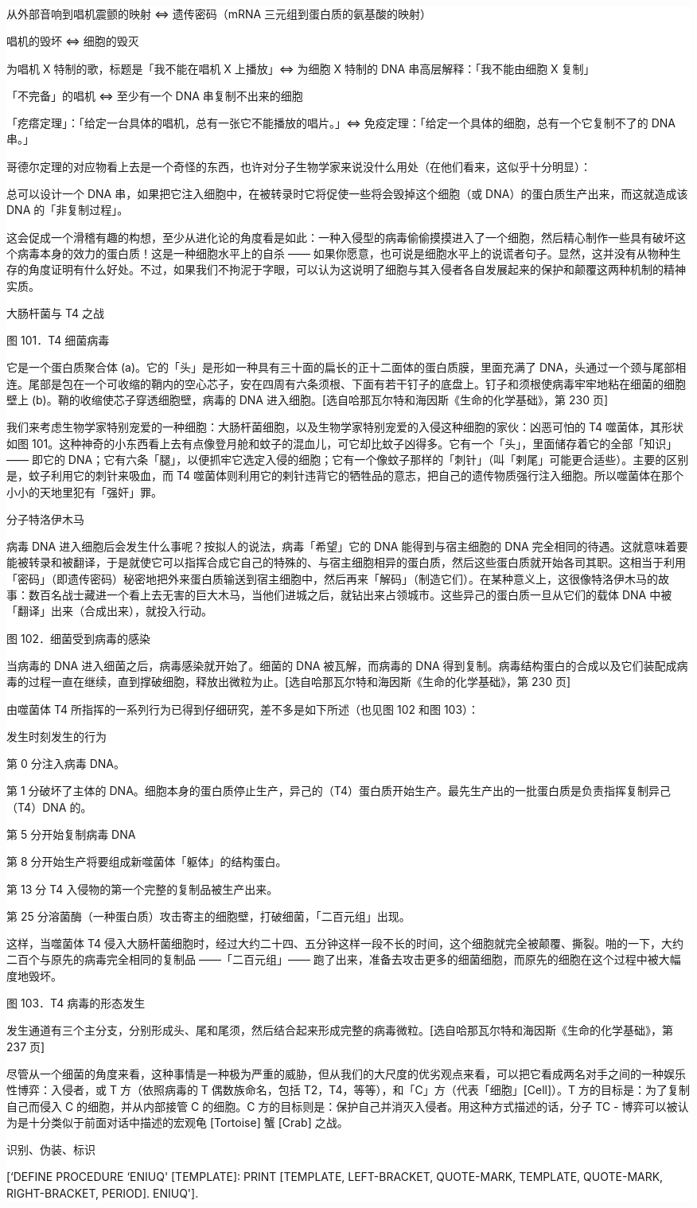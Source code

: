 从外部音响到唱机震颤的映射 ⇔ 遗传密码（mRNA 三元组到蛋白质的氨基酸的映射）

唱机的毁坏 ⇔ 细胞的毁灭

为唱机 X 特制的歌，标题是「我不能在唱机 X 上播放」⇔ 为细胞 X 特制的 DNA 串高层解释：「我不能由细胞 X 复制」

「不完备」的唱机 ⇔ 至少有一个 DNA 串复制不出来的细胞

「疙瘩定理」：「给定一台具体的唱机，总有一张它不能播放的唱片。」⇔ 免疫定理：「给定一个具体的细胞，总有一个它复制不了的 DNA 串。」

哥德尔定理的对应物看上去是一个奇怪的东西，也许对分子生物学家来说没什么用处（在他们看来，这似乎十分明显）：

总可以设计一个 DNA 串，如果把它注入细胞中，在被转录时它将促使一些将会毁掉这个细胞（或 DNA）的蛋白质生产出来，而这就造成该 DNA 的「非复制过程」。

这会促成一个滑稽有趣的构想，至少从进化论的角度看是如此：一种入侵型的病毒偷偷摸摸进入了一个细胞，然后精心制作一些具有破坏这个病毒本身的效力的蛋白质！这是一种细胞水平上的自杀 —— 如果你愿意，也可说是细胞水平上的说谎者句子。显然，这并没有从物种生存的角度证明有什么好处。不过，如果我们不拘泥于字眼，可以认为这说明了细胞与其入侵者各自发展起来的保护和颠覆这两种机制的精神实质。

大肠杆菌与 T4 之战

图 101．T4 细菌病毒

它是一个蛋白质聚合体 (a)。它的「头」是形如一种具有三十面的扁长的正十二面体的蛋白质膜，里面充满了 DNA，头通过一个颈与尾部相连。尾部是包在一个可收缩的鞘内的空心芯子，安在四周有六条须根、下面有若干钉子的底盘上。钉子和须根使病毒牢牢地粘在细菌的细胞壁上 (b)。鞘的收缩使芯子穿透细胞壁，病毒的 DNA 进入细胞。[选自哈那瓦尔特和海因斯《生命的化学基础》，第 230 页]

我们来考虑生物学家特别宠爱的一种细胞：大肠杆菌细胞，以及生物学家特别宠爱的入侵这种细胞的家伙：凶恶可怕的 T4 噬菌体，其形状如图 101。这种神奇的小东西看上去有点像登月舱和蚊子的混血儿，可它却比蚊子凶得多。它有一个「头」，里面储存着它的全部「知识」—— 即它的 DNA；它有六条「腿」，以便抓牢它选定入侵的细胞；它有一个像蚊子那样的「刺针」（叫「剌尾」可能更合适些）。主要的区别是，蚊子利用它的刺针来吸血，而 T4 噬菌体则利用它的剌针违背它的牺牲品的意志，把自己的遗传物质强行注入细胞。所以噬菌体在那个小小的天地里犯有「强奸」罪。

分子特洛伊木马

病毒 DNA 进入细胞后会发生什么事呢？按拟人的说法，病毒「希望」它的 DNA 能得到与宿主细胞的 DNA 完全相同的待遇。这就意味着要能被转录和被翻译，于是就使它可以指挥合成它自己的特殊的、与宿主细胞相异的蛋白质，然后这些蛋白质就开始各司其职。这相当于利用「密码」（即遗传密码）秘密地把外来蛋白质输送到宿主细胞中，然后再来「解码」（制造它们）。在某种意义上，这很像特洛伊木马的故事：数百名战士藏进一个看上去无害的巨大木马，当他们进城之后，就钻出来占领城市。这些异己的蛋白质一旦从它们的载体 DNA 中被「翻译」出来（合成出来），就投入行动。

图 102．细菌受到病毒的感染

当病毒的 DNA 进入细菌之后，病毒感染就开始了。细菌的 DNA 被瓦解，而病毒的 DNA 得到复制。病毒结构蛋白的合成以及它们装配成病毒的过程一直在继续，直到撑破细胞，释放出微粒为止。[选自哈那瓦尔特和海因斯《生命的化学基础》，第 230 页]

由噬菌体 T4 所指挥的一系列行为已得到仔细研究，差不多是如下所述（也见图 102 和图 103）：

发生时刻发生的行为

第 0 分注入病毒 DNA。

第 1 分破坏了主体的 DNA。细胞本身的蛋白质停止生产，异己的（T4）蛋白质开始生产。最先生产出的一批蛋白质是负责指挥复制异己（T4）DNA 的。

第 5 分开始复制病毒 DNA

第 8 分开始生产将要组成新噬菌体「躯体」的结构蛋白。

第 13 分 T4 入侵物的第一个完整的复制品被生产出来。

第 25 分溶菌酶（一种蛋白质）攻击寄主的细胞壁，打破细菌，「二百元组」出现。

这样，当噬菌体 T4 侵入大肠杆菌细胞时，经过大约二十四、五分钟这样一段不长的时间，这个细胞就完全被颠覆、撕裂。啪的一下，大约二百个与原先的病毒完全相同的复制品 ——「二百元组」—— 跑了出来，准备去攻击更多的细菌细胞，而原先的细胞在这个过程中被大幅度地毁坏。

图 103．T4 病毒的形态发生

发生通道有三个主分支，分别形成头、尾和尾须，然后结合起来形成完整的病毒微粒。[选自哈那瓦尔特和海因斯《生命的化学基础》，第 237 页]

尽管从一个细菌的角度来看，这种事情是一种极为严重的威胁，但从我们的大尺度的优劣观点来看，可以把它看成两名对手之间的一种娱乐性博弈：入侵者，或 T 方（依照病毒的 T 偶数族命名，包括 T2，T4，等等），和「C」方（代表「细胞」[Cell]）。T 方的目标是：为了复制自己而侵入 C 的细胞，并从内部接管 C 的细胞。C 方的目标则是：保护自己并消灭入侵者。用这种方式描述的话，分子 TC - 博弈可以被认为是十分类似于前面对话中描述的宏观龟 [Tortoise] 蟹 [Crab] 之战。

识别、伪装、标识



[‘DEFINE PROCEDURE ‘ENIUQ' [TEMPLATE]: PRINT [TEMPLATE, LEFT-BRACKET, QUOTE-MARK, TEMPLATE, QUOTE-MARK, RIGHT-BRACKET, PERIOD]. ENIUQ'].